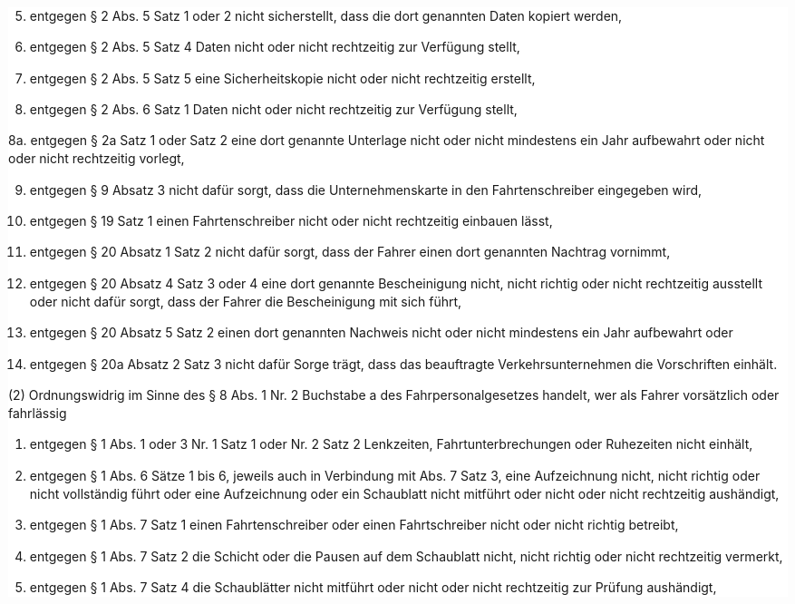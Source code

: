 
5.  entgegen § 2 Abs. 5 Satz 1 oder 2 nicht sicherstellt, dass die dort genannten Daten kopiert werden,


6.  entgegen § 2 Abs. 5 Satz 4 Daten nicht oder nicht rechtzeitig zur Verfügung stellt,


7.  entgegen § 2 Abs. 5 Satz 5 eine Sicherheitskopie nicht oder nicht rechtzeitig erstellt,


8.  entgegen § 2 Abs. 6 Satz 1 Daten nicht oder nicht rechtzeitig zur Verfügung stellt,


8a. entgegen § 2a Satz 1 oder Satz 2 eine dort genannte Unterlage nicht oder nicht mindestens ein Jahr aufbewahrt oder nicht oder nicht rechtzeitig vorlegt,


9.  entgegen § 9 Absatz 3 nicht dafür sorgt, dass die Unternehmenskarte in den Fahrtenschreiber eingegeben wird,


10. entgegen § 19 Satz 1 einen Fahrtenschreiber nicht oder nicht rechtzeitig einbauen lässt,


11. entgegen § 20 Absatz 1 Satz 2 nicht dafür sorgt, dass der Fahrer einen dort genannten Nachtrag vornimmt,


12. entgegen § 20 Absatz 4 Satz 3 oder 4 eine dort genannte Bescheinigung nicht, nicht richtig oder nicht rechtzeitig ausstellt oder nicht dafür sorgt, dass der Fahrer die Bescheinigung mit sich führt,


13. entgegen § 20 Absatz 5 Satz 2 einen dort genannten Nachweis nicht oder nicht mindestens ein Jahr aufbewahrt oder


14. entgegen § 20a Absatz 2 Satz 3 nicht dafür Sorge trägt, dass das beauftragte Verkehrsunternehmen die Vorschriften einhält.




(2) Ordnungswidrig im Sinne des § 8 Abs. 1 Nr. 2 Buchstabe a des Fahrpersonalgesetzes handelt, wer als Fahrer vorsätzlich oder fahrlässig

1.  entgegen § 1 Abs. 1 oder 3 Nr. 1 Satz 1 oder Nr. 2 Satz 2 Lenkzeiten, Fahrtunterbrechungen oder Ruhezeiten nicht einhält,


2.  entgegen § 1 Abs. 6 Sätze 1 bis 6, jeweils auch in Verbindung mit Abs. 7 Satz 3, eine Aufzeichnung nicht, nicht richtig oder nicht vollständig führt oder eine Aufzeichnung oder ein Schaublatt nicht mitführt oder nicht oder nicht rechtzeitig aushändigt,


3.  entgegen § 1 Abs. 7 Satz 1 einen Fahrtenschreiber oder einen Fahrtschreiber nicht oder nicht richtig betreibt,


4.  entgegen § 1 Abs. 7 Satz 2 die Schicht oder die Pausen auf dem Schaublatt nicht, nicht richtig oder nicht rechtzeitig vermerkt,


5.  entgegen § 1 Abs. 7 Satz 4 die Schaublätter nicht mitführt oder nicht oder nicht rechtzeitig zur Prüfung aushändigt,
